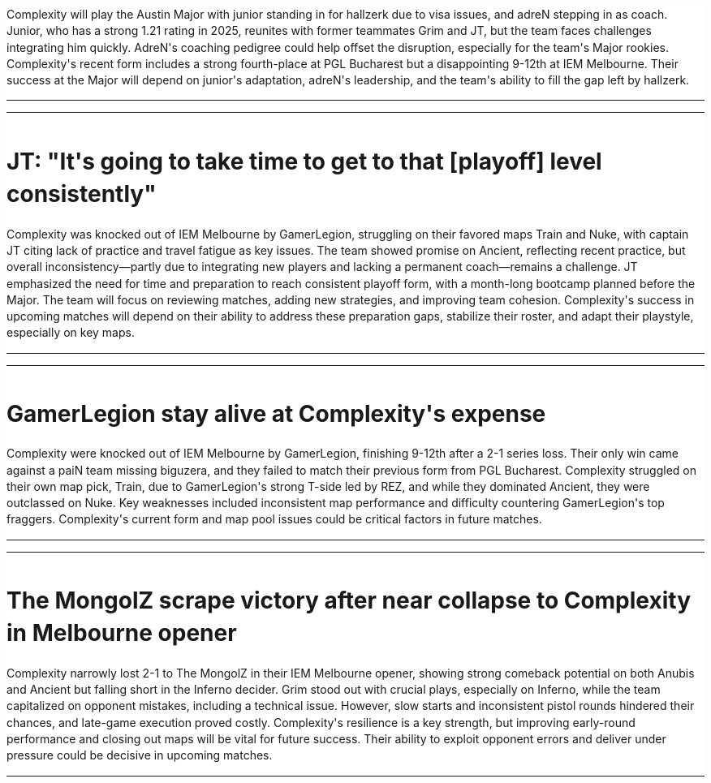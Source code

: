 Complexity will play the Austin Major with junior standing in for hallzerk due to visa issues, and adreN stepping in as coach. Junior, who has a strong 1.21 rating in 2025, reunites with former teammates Grim and JT, but the team faces challenges integrating him quickly. AdreN's coaching pedigree could help offset the disruption, especially for the team's Major rookies. Complexity's recent form includes a strong fourth-place at PGL Bucharest but a disappointing 9-12th at IEM Melbourne. Their success at the Major will depend on junior's adaptation, adreN's leadership, and the team's ability to fill the gap left by hallzerk.

---

---

# JT: "It's going to take time to get to that [playoff] level consistently"

Complexity was knocked out of IEM Melbourne by GamerLegion, struggling on their favored maps Train and Nuke, with captain JT citing lack of practice and travel fatigue as key issues. The team showed promise on Ancient, reflecting recent practice, but overall inconsistency—partly due to integrating new players and lacking a permanent coach—remains a challenge. JT emphasized the need for time and preparation to reach consistent playoff form, with a month-long bootcamp planned before the Major. The team will focus on reviewing matches, adding new strategies, and improving team cohesion. Complexity's success in upcoming matches will depend on their ability to address these preparation gaps, stabilize their roster, and adapt their playstyle, especially on key maps.

---

---

# GamerLegion stay alive at Complexity's expense

Complexity were knocked out of IEM Melbourne by GamerLegion, finishing 9-12th after a 2-1 series loss. Their only win came against a paiN team missing biguzera, and they failed to match their previous form from PGL Bucharest. Complexity struggled on their own map pick, Train, due to GamerLegion's strong T-side led by REZ, and while they dominated Ancient, they were outclassed on Nuke. Key weaknesses included inconsistent map performance and difficulty countering GamerLegion's top fraggers. Complexity's current form and map pool issues could be critical factors in future matches.

---

---

# The MongolZ scrape victory after near collapse to Complexity in Melbourne opener

Complexity narrowly lost 2-1 to The MongolZ in their IEM Melbourne opener, showing strong comeback potential on both Anubis and Ancient but falling short in the Inferno decider. Grim stood out with crucial plays, especially on Inferno, while the team capitalized on opponent mistakes, including a technical issue. However, slow starts and inconsistent pistol rounds hindered their chances, and late-game execution proved costly. Complexity's resilience is a key strength, but improving early-round performance and closing out maps will be vital for future success. Their ability to exploit opponent errors and deliver under pressure could be decisive in upcoming matches.

---